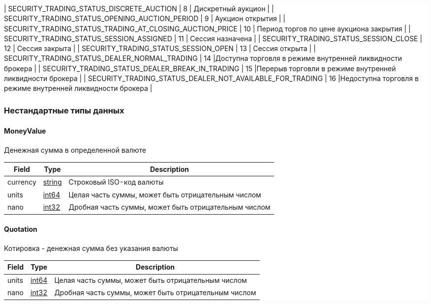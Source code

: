 | SECURITY_TRADING_STATUS_DISCRETE_AUCTION | 8 | Дискретный аукцион |
| SECURITY_TRADING_STATUS_OPENING_AUCTION_PERIOD | 9 | Аукцион открытия |
| SECURITY_TRADING_STATUS_TRADING_AT_CLOSING_AUCTION_PRICE | 10 | Период торгов по цене аукциона закрытия |
| SECURITY_TRADING_STATUS_SESSION_ASSIGNED | 11 | Сессия назначена |
| SECURITY_TRADING_STATUS_SESSION_CLOSE | 12 | Сессия закрыта |
| SECURITY_TRADING_STATUS_SESSION_OPEN | 13 | Сессия открыта |
| SECURITY_TRADING_STATUS_DEALER_NORMAL_TRADING | 14 |Доступна торговля в режиме внутренней ликвидности брокера |
| SECURITY_TRADING_STATUS_DEALER_BREAK_IN_TRADING | 15 |Перерыв торговли в режиме внутренней ликвидности брокера |
| SECURITY_TRADING_STATUS_DEALER_NOT_AVAILABLE_FOR_TRADING | 16 |Недоступна торговля в режиме внутренней ликвидности брокера |

### Нестандартные типы данных

#### MoneyValue
Денежная сумма в определенной валюте

| Field | Type | Description |
| ----- | ---- | ----------- |
| currency |  [string](#string) | Строковый ISO-код валюты |
| units |  [int64](#int64) | Целая часть суммы, может быть отрицательным числом |
| nano |  [int32](#int32) | Дробная часть суммы, может быть отрицательным числом |


#### Quotation
Котировка - денежная сумма без указания валюты

| Field | Type | Description |
| ----- | ---- | ----------- |
| units |  [int64](#int64) | Целая часть суммы, может быть отрицательным числом |
| nano |  [int32](#int32) | Дробная часть суммы, может быть отрицательным числом |

